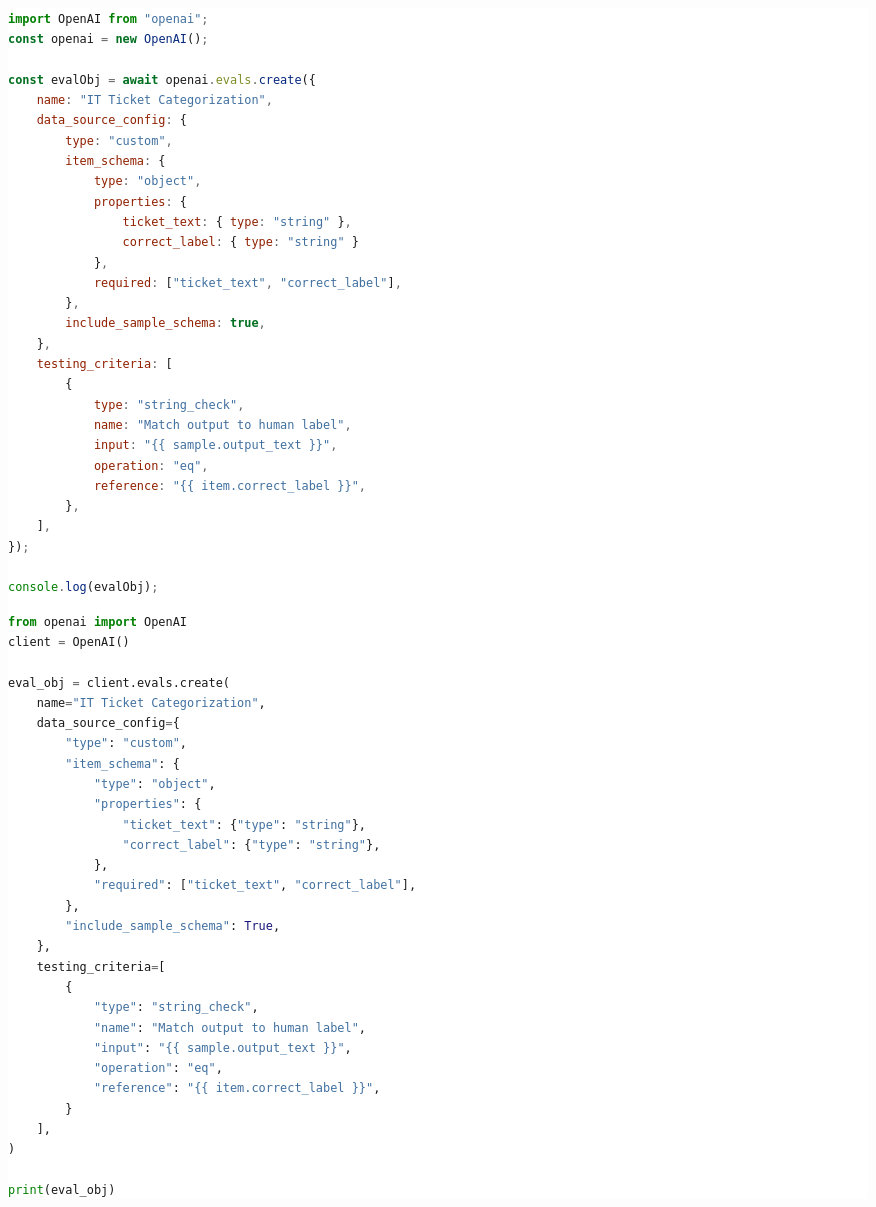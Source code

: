 ```javascript
import OpenAI from "openai";
const openai = new OpenAI();

const evalObj = await openai.evals.create({
    name: "IT Ticket Categorization",
    data_source_config: {
        type: "custom",
        item_schema: {
            type: "object",
            properties: {
                ticket_text: { type: "string" },
                correct_label: { type: "string" }
            },
            required: ["ticket_text", "correct_label"],
        },
        include_sample_schema: true,
    },
    testing_criteria: [
        {
            type: "string_check",
            name: "Match output to human label",
            input: "{{ sample.output_text }}",
            operation: "eq",
            reference: "{{ item.correct_label }}",
        },
    ],
});

console.log(evalObj);
```

```python
from openai import OpenAI
client = OpenAI()

eval_obj = client.evals.create(
    name="IT Ticket Categorization",
    data_source_config={
        "type": "custom",
        "item_schema": {
            "type": "object",
            "properties": {
                "ticket_text": {"type": "string"},
                "correct_label": {"type": "string"},
            },
            "required": ["ticket_text", "correct_label"],
        },
        "include_sample_schema": True,
    },
    testing_criteria=[
        {
            "type": "string_check",
            "name": "Match output to human label",
            "input": "{{ sample.output_text }}",
            "operation": "eq",
            "reference": "{{ item.correct_label }}",
        }
    ],
)

print(eval_obj)
```
